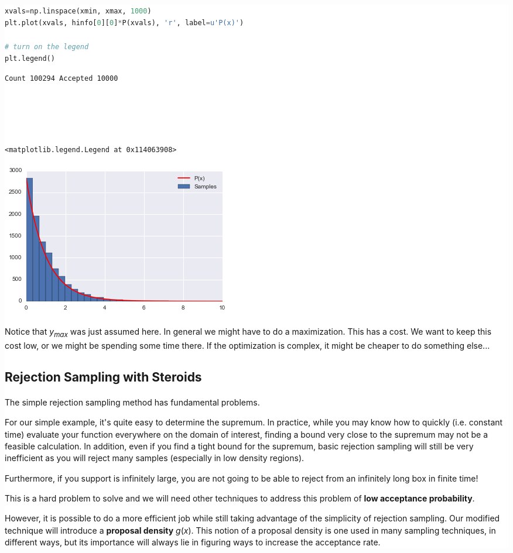 ```python
xvals=np.linspace(xmin, xmax, 1000)
plt.plot(xvals, hinfo[0][0]*P(xvals), 'r', label=u'P(x)')

# turn on the legend
plt.legend()

```


    Count 100294 Accepted 10000





    <matplotlib.legend.Legend at 0x114063908>




![png](rejectionsampling_files/rejectionsampling_4_2.png)


Notice that $y_{max}$ was just assumed here. In general we might have to do a maximization. This has a cost. We want to keep this cost low, or we might be spending some time there. If the optimization is complex, it might be cheaper to  do something else...

## Rejection Sampling with Steroids

The simple rejection sampling method has fundamental problems.  

For our simple example, it's quite easy to determine the supremum.  In practice, while you may know how to quickly (i.e. constant time) evaluate your function everywhere on the domain of interest, finding a bound very close to the  supremum may not be a feasible calculation.  In addition, even if you find a tight bound for the supremum, basic rejection sampling will still be very inefficient as you will reject many samples (especially in low density regions). 

Furthermore, if you support is infinitely large, you are not going to be able to reject from an infinitely long box in finite time!

This is a hard problem to solve and we will need other techniques to address this problem of **low acceptance probability**.

However, it is possible to do a more efficient job while still taking advantage of the simplicity of rejection sampling.  Our modified technique will introduce a **proposal density** $g(x)$. This notion of a proposal density is one used in many sampling techniques, in different ways, but its importance will always lie in figuring ways to increase the acceptance rate.
